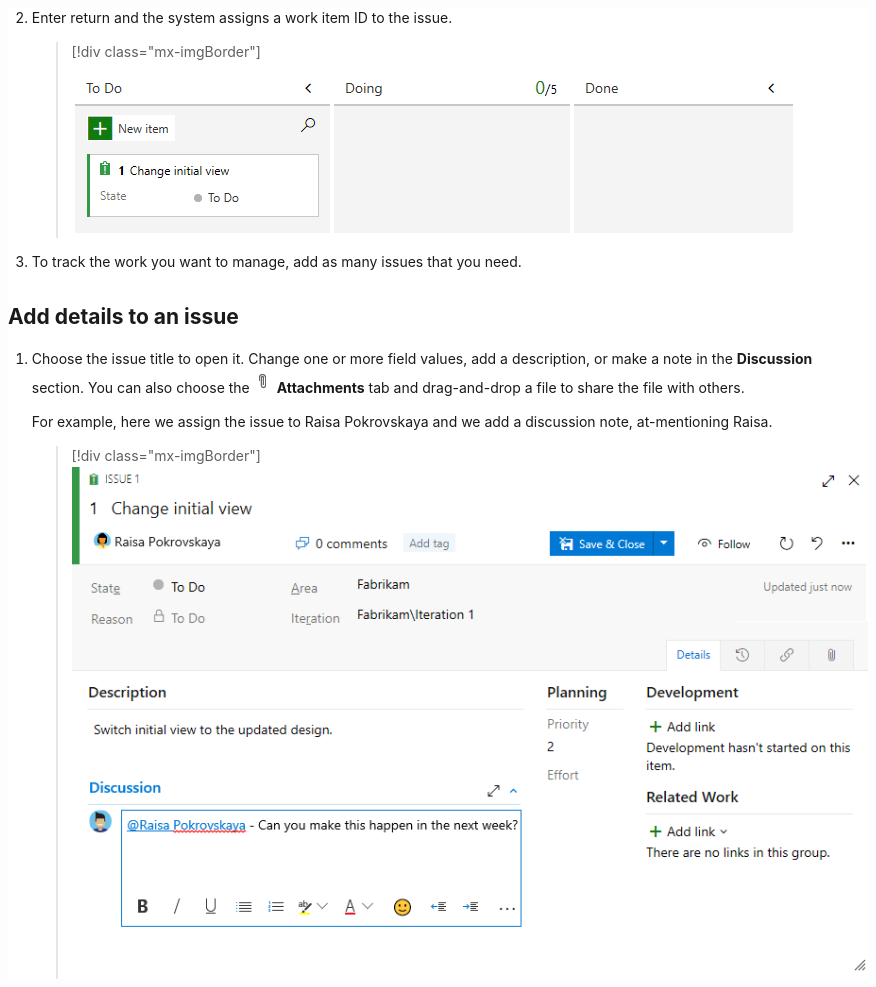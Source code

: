 2. Enter return and the system assigns a work item ID to the issue. 

	> [!div class="mx-imgBorder"]  
	> ![Added item](_img/track-issues/issues-board-added-item.png) 

3. To track the work you want to manage, add as many issues that you need.  


## Add details to an issue 

1.	Choose the issue title to open it. Change one or more field values, add a description, or make a note in the **Discussion** section. You can also choose the ![attachments icon](../_img/icons/icon-attachments-tab-wi.png) **Attachments** tab and drag-and-drop a file to share the file with others.  

	For example, here we assign the issue to Raisa Pokrovskaya and we add a discussion note, at-mentioning Raisa. 

	> [!div class="mx-imgBorder"]
	> ![Issues work item form, add details ](_img/track-issues/issue-form-add-details.png)
